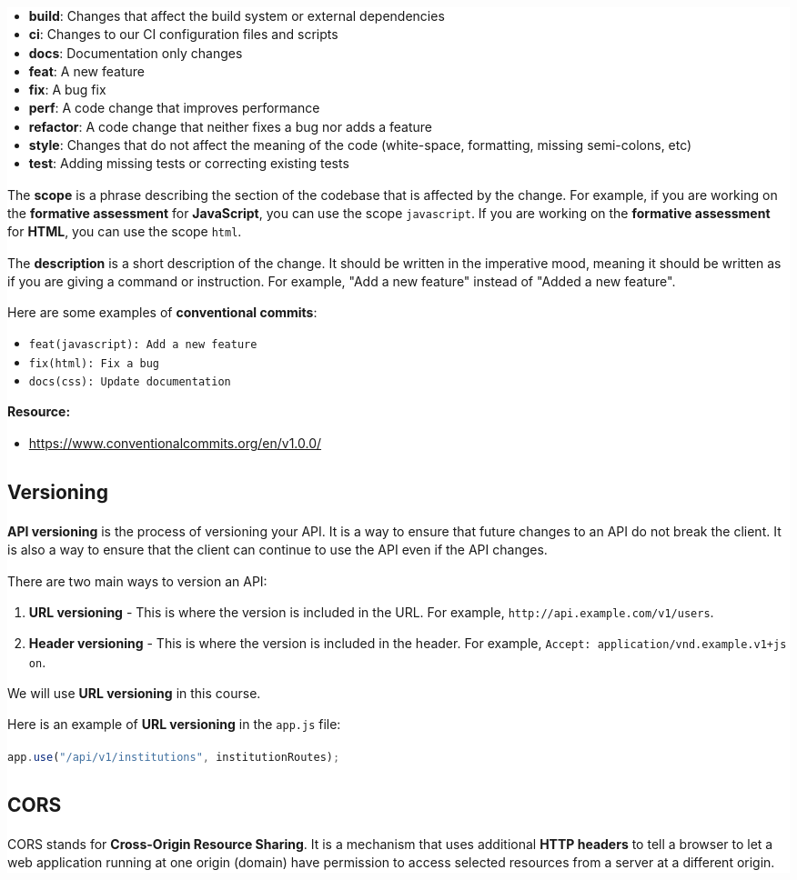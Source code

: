 - **build**: Changes that affect the build system or external dependencies
- **ci**: Changes to our CI configuration files and scripts
- **docs**: Documentation only changes
- **feat**: A new feature
- **fix**: A bug fix
- **perf**: A code change that improves performance
- **refactor**: A code change that neither fixes a bug nor adds a feature
- **style**: Changes that do not affect the meaning of the code (white-space, formatting, missing semi-colons, etc)
- **test**: Adding missing tests or correcting existing tests

The **scope** is a phrase describing the section of the codebase that is affected by the change. For example, if you are working on the **formative assessment** for **JavaScript**, you can use the scope `javascript`. If you are working on the **formative assessment** for **HTML**, you can use the scope `html`.

The **description** is a short description of the change. It should be written in the imperative mood, meaning it should be written as if you are giving a command or instruction. For example, "Add a new feature" instead of "Added a new feature".

Here are some examples of **conventional commits**:

- `feat(javascript): Add a new feature`
- `fix(html): Fix a bug`
- `docs(css): Update documentation`

**Resource:** 

- <https://www.conventionalcommits.org/en/v1.0.0/>

## Versioning

**API versioning** is the process of versioning your API. It is a way to ensure that future changes to an API do not break the client. It is also a way to ensure that the client can continue to use the API even if the API changes.

There are two main ways to version an API:

1. **URL versioning** - This is where the version is included in the URL. For example, `http://api.example.com/v1/users`.

2. **Header versioning** - This is where the version is included in the header. For example, `Accept: application/vnd.example.v1+json`.

We will use **URL versioning** in this course.

Here is an example of **URL versioning** in the `app.js` file:

```js
app.use("/api/v1/institutions", institutionRoutes);
```

## CORS

CORS stands for **Cross-Origin Resource Sharing**. It is a mechanism that uses additional **HTTP headers** to tell a browser to let a web application running at one origin (domain) have permission to access selected resources from a server at a different origin.
